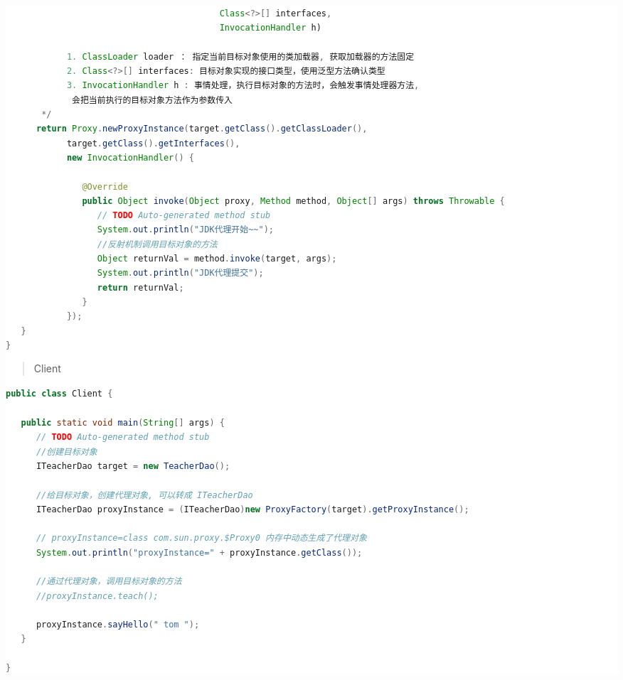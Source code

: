 ```java
                                          Class<?>[] interfaces,
                                          InvocationHandler h)
                                          
            1. ClassLoader loader ： 指定当前目标对象使用的类加载器, 获取加载器的方法固定
            2. Class<?>[] interfaces: 目标对象实现的接口类型，使用泛型方法确认类型
            3. InvocationHandler h : 事情处理，执行目标对象的方法时，会触发事情处理器方法, 
             会把当前执行的目标对象方法作为参数传入
       */
      return Proxy.newProxyInstance(target.getClass().getClassLoader(), 
            target.getClass().getInterfaces(), 
            new InvocationHandler() {
               
               @Override
               public Object invoke(Object proxy, Method method, Object[] args) throws Throwable {
                  // TODO Auto-generated method stub
                  System.out.println("JDK代理开始~~");
                  //反射机制调用目标对象的方法
                  Object returnVal = method.invoke(target, args);
                  System.out.println("JDK代理提交");
                  return returnVal;
               }
            }); 
   }
}
```



> Client

```java
public class Client {

   public static void main(String[] args) {
      // TODO Auto-generated method stub
      //创建目标对象
      ITeacherDao target = new TeacherDao();
      
      //给目标对象，创建代理对象, 可以转成 ITeacherDao
      ITeacherDao proxyInstance = (ITeacherDao)new ProxyFactory(target).getProxyInstance();
   
      // proxyInstance=class com.sun.proxy.$Proxy0 内存中动态生成了代理对象
      System.out.println("proxyInstance=" + proxyInstance.getClass());
      
      //通过代理对象，调用目标对象的方法
      //proxyInstance.teach();
      
      proxyInstance.sayHello(" tom ");
   }

}
```
